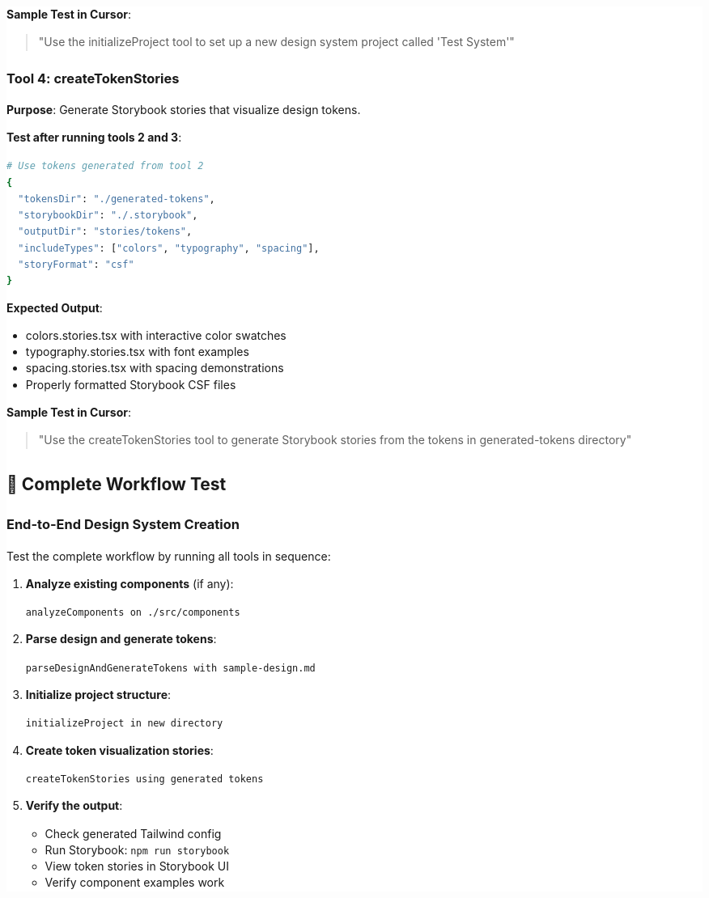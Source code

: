 **Sample Test in Cursor**:
> "Use the initializeProject tool to set up a new design system project called 'Test System'"

### Tool 4: createTokenStories

**Purpose**: Generate Storybook stories that visualize design tokens.

**Test after running tools 2 and 3**:

```bash
# Use tokens generated from tool 2
{
  "tokensDir": "./generated-tokens",
  "storybookDir": "./.storybook",
  "outputDir": "stories/tokens",
  "includeTypes": ["colors", "typography", "spacing"],
  "storyFormat": "csf"
}
```

**Expected Output**:
- colors.stories.tsx with interactive color swatches
- typography.stories.tsx with font examples
- spacing.stories.tsx with spacing demonstrations
- Properly formatted Storybook CSF files

**Sample Test in Cursor**:
> "Use the createTokenStories tool to generate Storybook stories from the tokens in generated-tokens directory"

## 🔄 Complete Workflow Test

### End-to-End Design System Creation

Test the complete workflow by running all tools in sequence:

1. **Analyze existing components** (if any):
   ```
   analyzeComponents on ./src/components
   ```

2. **Parse design and generate tokens**:
   ```
   parseDesignAndGenerateTokens with sample-design.md
   ```

3. **Initialize project structure**:
   ```
   initializeProject in new directory
   ```

4. **Create token visualization stories**:
   ```
   createTokenStories using generated tokens
   ```

5. **Verify the output**:
   - Check generated Tailwind config
   - Run Storybook: `npm run storybook`
   - View token stories in Storybook UI
   - Verify component examples work
